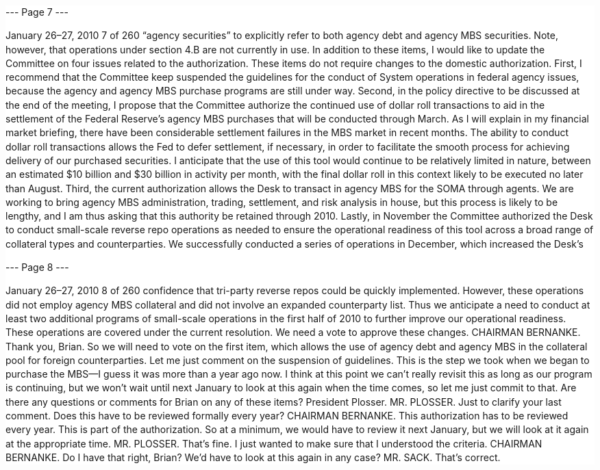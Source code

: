 --- Page 7 ---

January 26–27, 2010 7 of 260
“agency securities” to explicitly refer to both agency debt and agency MBS securities. Note,
however, that operations under section 4.B are not currently in use.
In addition to these items, I would like to update the Committee on four issues related to
the authorization. These items do not require changes to the domestic authorization. First, I
recommend that the Committee keep suspended the guidelines for the conduct of System
operations in federal agency issues, because the agency and agency MBS purchase programs are
still under way. Second, in the policy directive to be discussed at the end of the meeting, I
propose that the Committee authorize the continued use of dollar roll transactions to aid in the
settlement of the Federal Reserve’s agency MBS purchases that will be conducted through
March. As I will explain in my financial market briefing, there have been considerable
settlement failures in the MBS market in recent months. The ability to conduct dollar roll
transactions allows the Fed to defer settlement, if necessary, in order to facilitate the smooth
process for achieving delivery of our purchased securities. I anticipate that the use of this tool
would continue to be relatively limited in nature, between an estimated $10 billion and
$30 billion in activity per month, with the final dollar roll in this context likely to be executed no
later than August.
Third, the current authorization allows the Desk to transact in agency MBS for the
SOMA through agents. We are working to bring agency MBS administration, trading,
settlement, and risk analysis in house, but this process is likely to be lengthy, and I am thus
asking that this authority be retained through 2010. Lastly, in November the Committee
authorized the Desk to conduct small-scale reverse repo operations as needed to ensure the
operational readiness of this tool across a broad range of collateral types and counterparties. We
successfully conducted a series of operations in December, which increased the Desk’s

--- Page 8 ---

January 26–27, 2010 8 of 260
confidence that tri-party reverse repos could be quickly implemented. However, these operations
did not employ agency MBS collateral and did not involve an expanded counterparty list. Thus
we anticipate a need to conduct at least two additional programs of small-scale operations in the
first half of 2010 to further improve our operational readiness. These operations are covered
under the current resolution. We need a vote to approve these changes.
CHAIRMAN BERNANKE. Thank you, Brian. So we will need to vote on the first item,
which allows the use of agency debt and agency MBS in the collateral pool for foreign
counterparties. Let me just comment on the suspension of guidelines. This is the step we took
when we began to purchase the MBS—I guess it was more than a year ago now. I think at this
point we can’t really revisit this as long as our program is continuing, but we won’t wait until
next January to look at this again when the time comes, so let me just commit to that. Are there
any questions or comments for Brian on any of these items? President Plosser.
MR. PLOSSER. Just to clarify your last comment. Does this have to be reviewed
formally every year?
CHAIRMAN BERNANKE. This authorization has to be reviewed every year. This is
part of the authorization. So at a minimum, we would have to review it next January, but we will
look at it again at the appropriate time.
MR. PLOSSER. That’s fine. I just wanted to make sure that I understood the criteria.
CHAIRMAN BERNANKE. Do I have that right, Brian? We’d have to look at this again
in any case?
MR. SACK. That’s correct.
